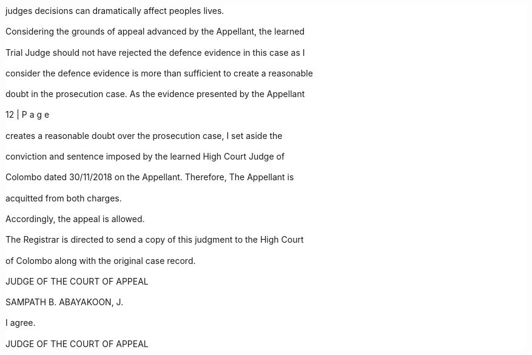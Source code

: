 judges decisions can dramatically affect peoples lives.

Considering the grounds of appeal advanced by the Appellant, the learned

Trial Judge should not have rejected the defence evidence in this case as I

consider the defence evidence is more than sufficient to create a reasonable

doubt in the prosecution case. As the evidence presented by the Appellant

12 | P a g e

creates a reasonable doubt over the prosecution case, I set aside the

conviction and sentence imposed by the learned High Court Judge of

Colombo dated 30/11/2018 on the Appellant. Therefore, The Appellant is

acquitted from both charges.

Accordingly, the appeal is allowed.

The Registrar is directed to send a copy of this judgment to the High Court

of Colombo along with the original case record.

JUDGE OF THE COURT OF APPEAL

SAMPATH B. ABAYAKOON, J.

I agree.

JUDGE OF THE COURT OF APPEAL